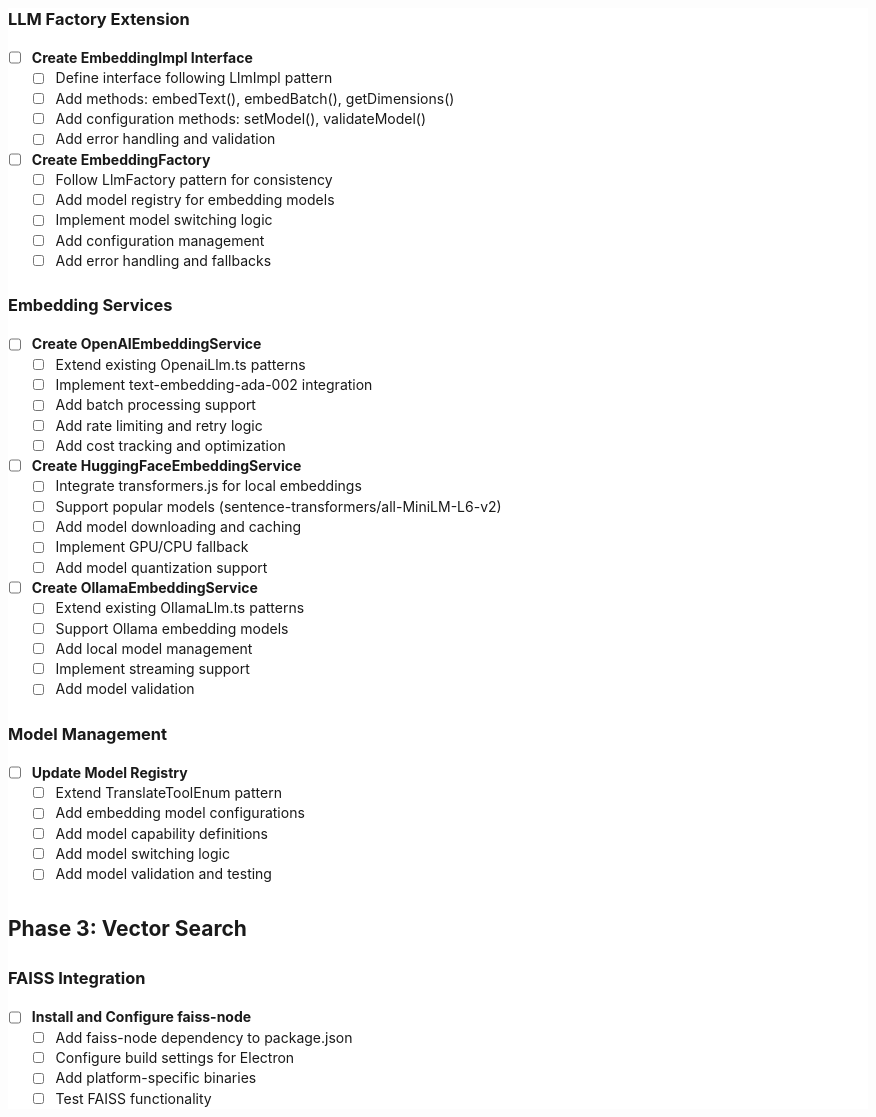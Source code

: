 ### LLM Factory Extension
- [ ] **Create EmbeddingImpl Interface**
  - [ ] Define interface following LlmImpl pattern
  - [ ] Add methods: embedText(), embedBatch(), getDimensions()
  - [ ] Add configuration methods: setModel(), validateModel()
  - [ ] Add error handling and validation

- [ ] **Create EmbeddingFactory**
  - [ ] Follow LlmFactory pattern for consistency
  - [ ] Add model registry for embedding models
  - [ ] Implement model switching logic
  - [ ] Add configuration management
  - [ ] Add error handling and fallbacks

### Embedding Services
- [ ] **Create OpenAIEmbeddingService**
  - [ ] Extend existing OpenaiLlm.ts patterns
  - [ ] Implement text-embedding-ada-002 integration
  - [ ] Add batch processing support
  - [ ] Add rate limiting and retry logic
  - [ ] Add cost tracking and optimization

- [ ] **Create HuggingFaceEmbeddingService**
  - [ ] Integrate transformers.js for local embeddings
  - [ ] Support popular models (sentence-transformers/all-MiniLM-L6-v2)
  - [ ] Add model downloading and caching
  - [ ] Implement GPU/CPU fallback
  - [ ] Add model quantization support

- [ ] **Create OllamaEmbeddingService**
  - [ ] Extend existing OllamaLlm.ts patterns
  - [ ] Support Ollama embedding models
  - [ ] Add local model management
  - [ ] Implement streaming support
  - [ ] Add model validation

### Model Management
- [ ] **Update Model Registry**
  - [ ] Extend TranslateToolEnum pattern
  - [ ] Add embedding model configurations
  - [ ] Add model capability definitions
  - [ ] Add model switching logic
  - [ ] Add model validation and testing

## Phase 3: Vector Search

### FAISS Integration
- [ ] **Install and Configure faiss-node**
  - [ ] Add faiss-node dependency to package.json
  - [ ] Configure build settings for Electron
  - [ ] Add platform-specific binaries
  - [ ] Test FAISS functionality

